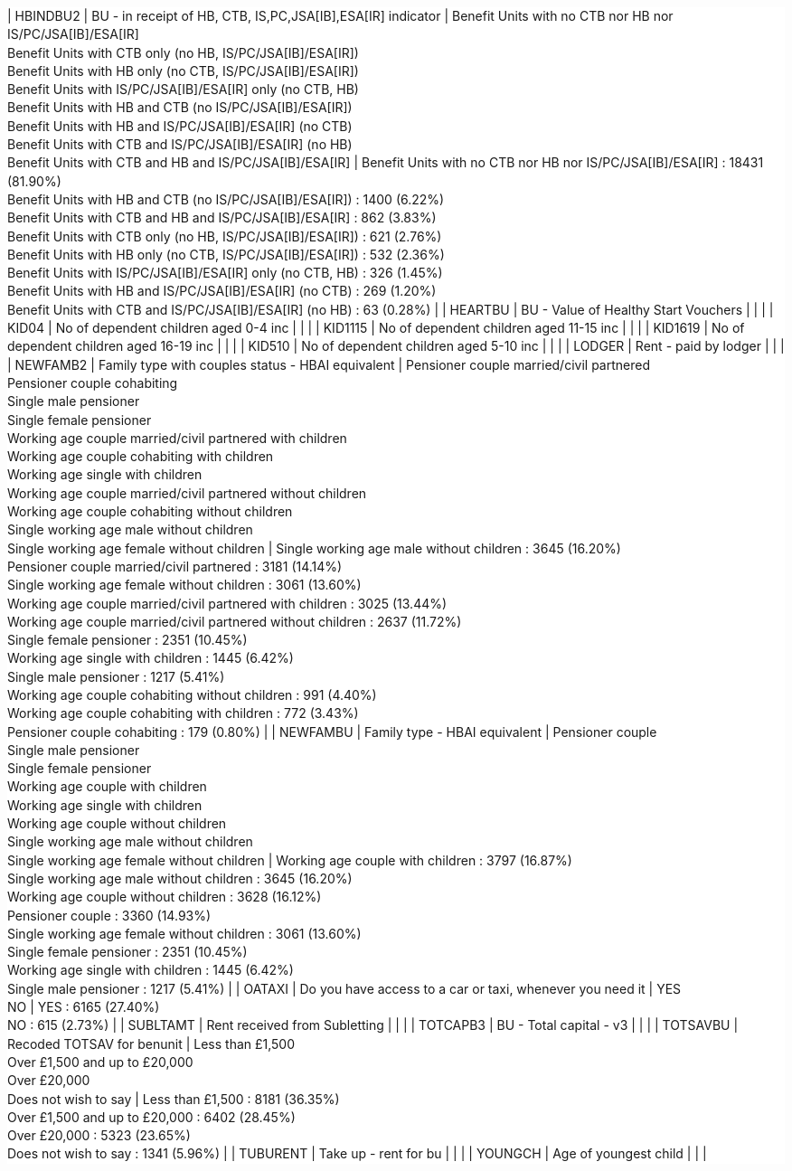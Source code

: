 | HBINDBU2 | BU - in receipt of HB, CTB, IS,PC,JSA[IB],ESA[IR] indicator | Benefit Units with no CTB nor HB nor IS/PC/JSA[IB]/ESA[IR] <br/>Benefit Units with CTB only (no HB, IS/PC/JSA[IB]/ESA[IR]) <br/>Benefit Units with HB only (no CTB, IS/PC/JSA[IB]/ESA[IR]) <br/>Benefit Units with IS/PC/JSA[IB]/ESA[IR] only (no CTB, HB) <br/>Benefit Units with HB and CTB (no IS/PC/JSA[IB]/ESA[IR]) <br/>Benefit Units with HB and IS/PC/JSA[IB]/ESA[IR] (no CTB) <br/>Benefit Units with CTB and IS/PC/JSA[IB]/ESA[IR] (no HB) <br/>Benefit Units with CTB and HB and IS/PC/JSA[IB]/ESA[IR]  | Benefit Units with no CTB nor HB nor IS/PC/JSA[IB]/ESA[IR] : 18431 (81.90%)<br/>Benefit Units with HB and CTB (no IS/PC/JSA[IB]/ESA[IR]) : 1400 (6.22%)<br/>Benefit Units with CTB and HB and IS/PC/JSA[IB]/ESA[IR] : 862 (3.83%)<br/>Benefit Units with CTB only (no HB, IS/PC/JSA[IB]/ESA[IR]) : 621 (2.76%)<br/>Benefit Units with HB only (no CTB, IS/PC/JSA[IB]/ESA[IR]) : 532 (2.36%)<br/>Benefit Units with IS/PC/JSA[IB]/ESA[IR] only (no CTB, HB) : 326 (1.45%)<br/>Benefit Units with HB and IS/PC/JSA[IB]/ESA[IR] (no CTB) : 269 (1.20%)<br/>Benefit Units with CTB and IS/PC/JSA[IB]/ESA[IR] (no HB) : 63 (0.28%) |
| HEARTBU | BU - Value of Healthy Start Vouchers |  |  |
| KID04 | No of dependent children aged 0-4 inc |  |  |
| KID1115 | No of dependent children aged 11-15 inc |  |  |
| KID1619 | No of dependent children aged 16-19 inc |  |  |
| KID510 | No of dependent children aged 5-10 inc |  |  |
| LODGER | Rent - paid by lodger |  |  |
| NEWFAMB2 | Family type with couples status - HBAI equivalent | Pensioner couple married/civil partnered <br/>Pensioner couple cohabiting <br/>Single male pensioner <br/>Single female pensioner <br/>Working age couple married/civil partnered with children <br/>Working age couple cohabiting with children <br/>Working age single with children <br/>Working age couple married/civil partnered without children <br/>Working age couple cohabiting without children <br/>Single working age male without children <br/>Single working age female without children  | Single working age male without children : 3645 (16.20%)<br/>Pensioner couple married/civil partnered : 3181 (14.14%)<br/>Single working age female without children : 3061 (13.60%)<br/>Working age couple married/civil partnered with children : 3025 (13.44%)<br/>Working age couple married/civil partnered without children : 2637 (11.72%)<br/>Single female pensioner : 2351 (10.45%)<br/>Working age single with children : 1445 (6.42%)<br/>Single male pensioner : 1217 (5.41%)<br/>Working age couple cohabiting without children : 991 (4.40%)<br/>Working age couple cohabiting with children : 772 (3.43%)<br/>Pensioner couple cohabiting : 179 (0.80%) |
| NEWFAMBU | Family type - HBAI equivalent | Pensioner couple <br/>Single male pensioner <br/>Single female pensioner <br/>Working age couple with children <br/>Working age single with children <br/>Working age couple without children <br/>Single working age male without children <br/>Single working age female without children  | Working age couple with children : 3797 (16.87%)<br/>Single working age male without children : 3645 (16.20%)<br/>Working age couple without children : 3628 (16.12%)<br/>Pensioner couple : 3360 (14.93%)<br/>Single working age female without children : 3061 (13.60%)<br/>Single female pensioner : 2351 (10.45%)<br/>Working age single with children : 1445 (6.42%)<br/>Single male pensioner : 1217 (5.41%) |
| OATAXI | Do you have access to a car or taxi, whenever you need it | YES <br/>NO  | YES : 6165 (27.40%)<br/>NO : 615 (2.73%) |
| SUBLTAMT | Rent received from Subletting |  |  |
| TOTCAPB3 | BU - Total capital - v3 |  |  |
| TOTSAVBU | Recoded TOTSAV for benunit | Less than £1,500 <br/>Over £1,500 and up to £20,000 <br/>Over £20,000 <br/>Does not wish to say  | Less than £1,500 : 8181 (36.35%)<br/>Over £1,500 and up to £20,000 : 6402 (28.45%)<br/>Over £20,000 : 5323 (23.65%)<br/>Does not wish to say : 1341 (5.96%) |
| TUBURENT | Take up - rent for bu |  |  |
| YOUNGCH | Age of youngest child |  |  |

